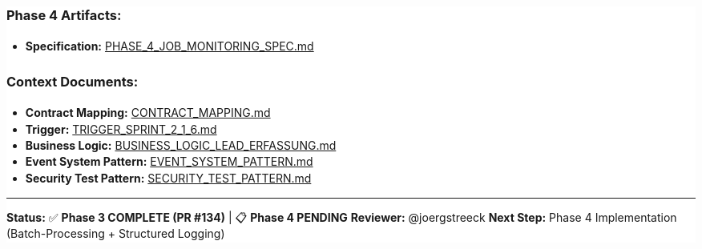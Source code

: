 ### **Phase 4 Artifacts:**
- **Specification:** [PHASE_4_JOB_MONITORING_SPEC.md](PHASE_4_JOB_MONITORING_SPEC.md)

### **Context Documents:**
- **Contract Mapping:** [CONTRACT_MAPPING.md](../SPRINT_2_1_5/CONTRACT_MAPPING.md)
- **Trigger:** [TRIGGER_SPRINT_2_1_6.md](../../../../TRIGGER_SPRINT_2_1_6.md)
- **Business Logic:** [BUSINESS_LOGIC_LEAD_ERFASSUNG.md](../SPRINT_2_1_5/BUSINESS_LOGIC_LEAD_ERFASSUNG.md)
- **Event System Pattern:** [EVENT_SYSTEM_PATTERN.md](../EVENT_SYSTEM_PATTERN.md)
- **Security Test Pattern:** [SECURITY_TEST_PATTERN.md](../SECURITY_TEST_PATTERN.md)

---

**Status:** ✅ **Phase 3 COMPLETE (PR #134)** | 📋 **Phase 4 PENDING**
**Reviewer:** @joergstreeck
**Next Step:** Phase 4 Implementation (Batch-Processing + Structured Logging)
